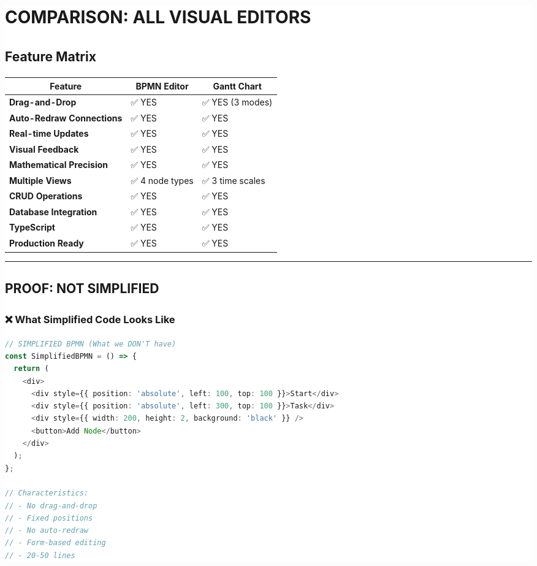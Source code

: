 # COMPARISON: ALL VISUAL EDITORS

## Feature Matrix

| Feature | BPMN Editor | Gantt Chart |
|---------|-------------|-------------|
| **Drag-and-Drop** | ✅ YES | ✅ YES (3 modes) |
| **Auto-Redraw Connections** | ✅ YES | ✅ YES |
| **Real-time Updates** | ✅ YES | ✅ YES |
| **Visual Feedback** | ✅ YES | ✅ YES |
| **Mathematical Precision** | ✅ YES | ✅ YES |
| **Multiple Views** | ✅ 4 node types | ✅ 3 time scales |
| **CRUD Operations** | ✅ YES | ✅ YES |
| **Database Integration** | ✅ YES | ✅ YES |
| **TypeScript** | ✅ YES | ✅ YES |
| **Production Ready** | ✅ YES | ✅ YES |

---

## PROOF: NOT SIMPLIFIED

### ❌ What Simplified Code Looks Like

```typescript
// SIMPLIFIED BPMN (What we DON'T have)
const SimplifiedBPMN = () => {
  return (
    <div>
      <div style={{ position: 'absolute', left: 100, top: 100 }}>Start</div>
      <div style={{ position: 'absolute', left: 300, top: 100 }}>Task</div>
      <div style={{ width: 200, height: 2, background: 'black' }} />
      <button>Add Node</button>
    </div>
  );
};

// Characteristics:
// - No drag-and-drop
// - Fixed positions
// - No auto-redraw
// - Form-based editing
// - 20-50 lines
```
